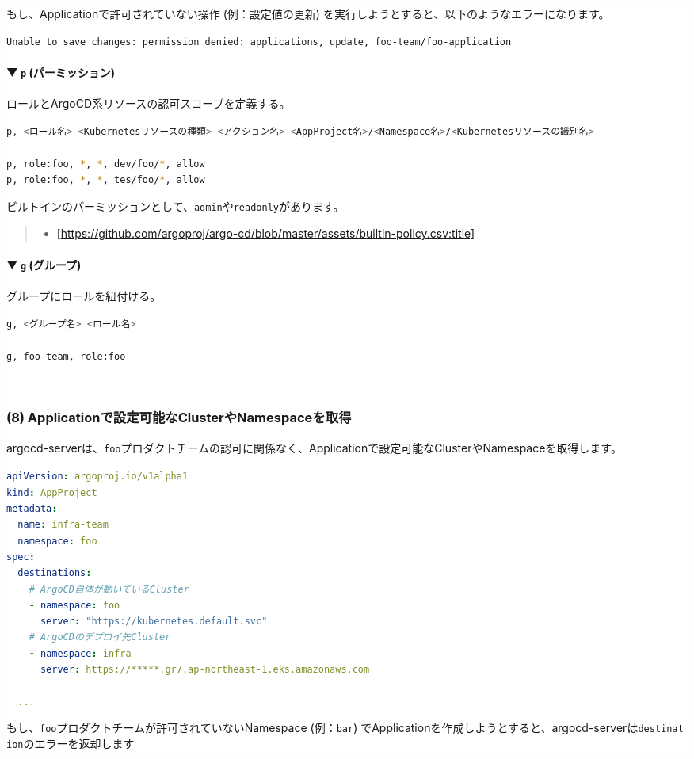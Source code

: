 もし、Applicationで許可されていない操作 (例：設定値の更新) を実行しようとすると、以下のようなエラーになります。

```sh
Unable to save changes: permission denied: applications, update, foo-team/foo-application
```

#### ▼ `p` (パーミッション)

ロールとArgoCD系リソースの認可スコープを定義する。

```sh
p, <ロール名> <Kubernetesリソースの種類> <アクション名> <AppProject名>/<Namespace名>/<Kubernetesリソースの識別名>

p, role:foo, *, *, dev/foo/*, allow
p, role:foo, *, *, tes/foo/*, allow
```

ビルトインのパーミッションとして、`admin`や`readonly`があります。

> - [https://github.com/argoproj/argo-cd/blob/master/assets/builtin-policy.csv:title]

#### ▼ `g` (グループ)

グループにロールを紐付ける。

```sh
g, <グループ名> <ロール名>

g, foo-team, role:foo
```

<br>

### (8) Applicationで設定可能なClusterやNamespaceを取得

argocd-serverは、`foo`プロダクトチームの認可に関係なく、Applicationで設定可能なClusterやNamespaceを取得します。

```yaml
apiVersion: argoproj.io/v1alpha1
kind: AppProject
metadata:
  name: infra-team
  namespace: foo
spec:
  destinations:
    # ArgoCD自体が動いているCluster
    - namespace: foo
      server: "https://kubernetes.default.svc"
    # ArgoCDのデプロイ先Cluster
    - namespace: infra
      server: https://*****.gr7.ap-northeast-1.eks.amazonaws.com

  ...
```

もし、`foo`プロダクトチームが許可されていないNamespace (例：`bar`) でApplicationを作成しようとすると、argocd-serverは`destination`のエラーを返却します
